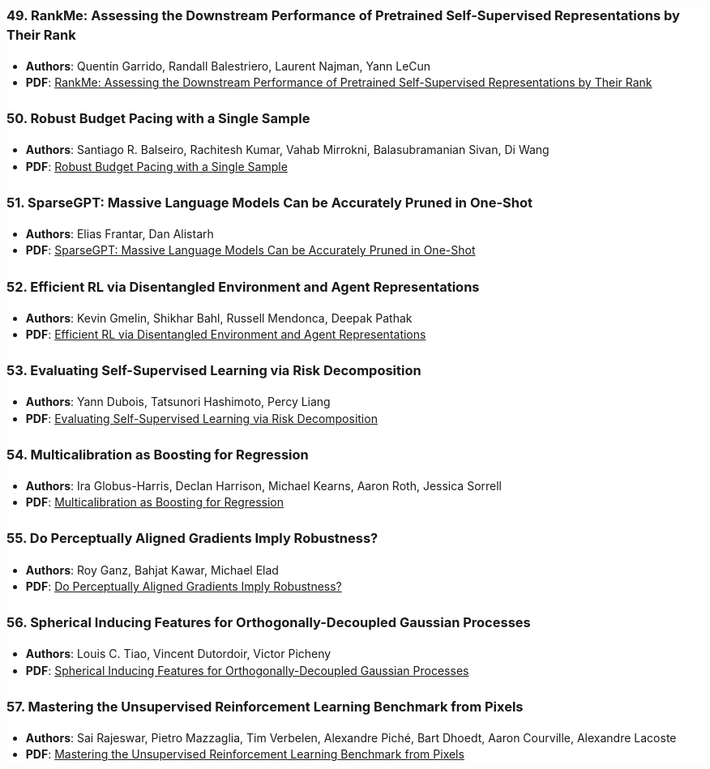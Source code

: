 ### 49. RankMe: Assessing the Downstream Performance of Pretrained Self-Supervised Representations by Their Rank
- **Authors**: Quentin Garrido, Randall Balestriero, Laurent Najman, Yann LeCun
- **PDF**: [RankMe: Assessing the Downstream Performance of Pretrained Self-Supervised Representations by Their Rank](https://openreview.net/pdf/fa0faebf278b140163f122eb20ceaf3bfb64220d.pdf)

### 50. Robust Budget Pacing with a Single Sample
- **Authors**: Santiago R. Balseiro, Rachitesh Kumar, Vahab Mirrokni, Balasubramanian Sivan, Di Wang
- **PDF**: [Robust Budget Pacing with a Single Sample](https://openreview.net/pdf/c0003867a4a666d4744f17633f7929edeefaa464.pdf)

### 51. SparseGPT: Massive Language Models Can be Accurately Pruned in One-Shot
- **Authors**: Elias Frantar, Dan Alistarh
- **PDF**: [SparseGPT: Massive Language Models Can be Accurately Pruned in One-Shot](https://openreview.net/pdf/f15a946f97d40f05f1ad1932dc17d493d44bcd68.pdf)

### 52. Efficient RL via Disentangled Environment and Agent Representations
- **Authors**: Kevin Gmelin, Shikhar Bahl, Russell Mendonca, Deepak Pathak
- **PDF**: [Efficient RL via Disentangled Environment and Agent Representations](https://openreview.net/pdf/06ab7aa959437088fc7431901b98b4d52ef41123.pdf)

### 53. Evaluating Self-Supervised Learning via Risk Decomposition
- **Authors**: Yann Dubois, Tatsunori Hashimoto, Percy Liang
- **PDF**: [Evaluating Self-Supervised Learning via Risk Decomposition](https://openreview.net/pdf/60fe2491b40299948a0a3ee3f243c229bfb3760e.pdf)

### 54. Multicalibration as Boosting for Regression
- **Authors**: Ira Globus-Harris, Declan Harrison, Michael Kearns, Aaron Roth, Jessica Sorrell
- **PDF**: [Multicalibration as Boosting for Regression](https://openreview.net/pdf/e7229543bcb721c3177d11514a300e63fc824601.pdf)

### 55. Do Perceptually Aligned Gradients Imply Robustness?
- **Authors**: Roy Ganz, Bahjat Kawar, Michael Elad
- **PDF**: [Do Perceptually Aligned Gradients Imply Robustness?](https://openreview.net/pdf/c14f1c3ab7b428bf0c9372581e6c8ab80b81024c.pdf)

### 56. Spherical Inducing Features for Orthogonally-Decoupled Gaussian Processes
- **Authors**: Louis C. Tiao, Vincent Dutordoir, Victor Picheny
- **PDF**: [Spherical Inducing Features for Orthogonally-Decoupled Gaussian Processes](https://openreview.net/pdf/fb18aa979a003629a19be7ea751a11b4a939f3f1.pdf)

### 57. Mastering the Unsupervised Reinforcement Learning Benchmark from Pixels
- **Authors**: Sai Rajeswar, Pietro Mazzaglia, Tim Verbelen, Alexandre Piché, Bart Dhoedt, Aaron Courville, Alexandre Lacoste
- **PDF**: [Mastering the Unsupervised Reinforcement Learning Benchmark from Pixels](https://openreview.net/pdf/ff14c76e8ebbd5bdb8dd7d085def2b860e2a18a9.pdf)
